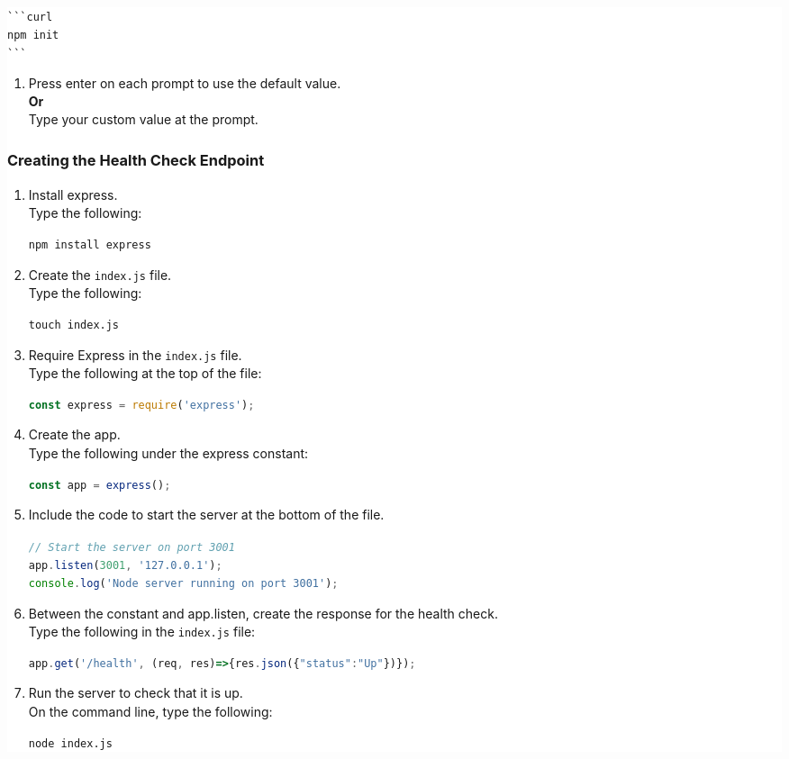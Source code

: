    ```curl
    npm init
    ```

1. Press enter on each prompt to use the default value.  
    **Or**  
    Type your custom value at the prompt.  

### Creating the Health Check Endpoint

1. Install express.  
    Type the following:  

    ```curl
    npm install express
    ```

1. Create the `index.js` file.  
    Type the following:  

    ```curl
    touch index.js
    ```

1. Require Express in the `index.js` file.  
    Type the following at the top of the file:

    ```javascript
    const express = require('express');
    ```

1. Create the app.  
    Type the following under the express constant:

    ```javascript
    const app = express();
    ```

1. Include the code to start the server at the bottom of the file.

    ```javascript
    // Start the server on port 3001
    app.listen(3001, '127.0.0.1');
    console.log('Node server running on port 3001');
    ```

1. Between the constant and app.listen, create the response for the health check.  
    Type the following in the `index.js` file:  

    ```javascript
    app.get('/health', (req, res)=>{res.json({"status":"Up"})});
    ```

1. Run the server to check that it is up.  
    On the command line, type the following:  

    ```curl
    node index.js
    ```

